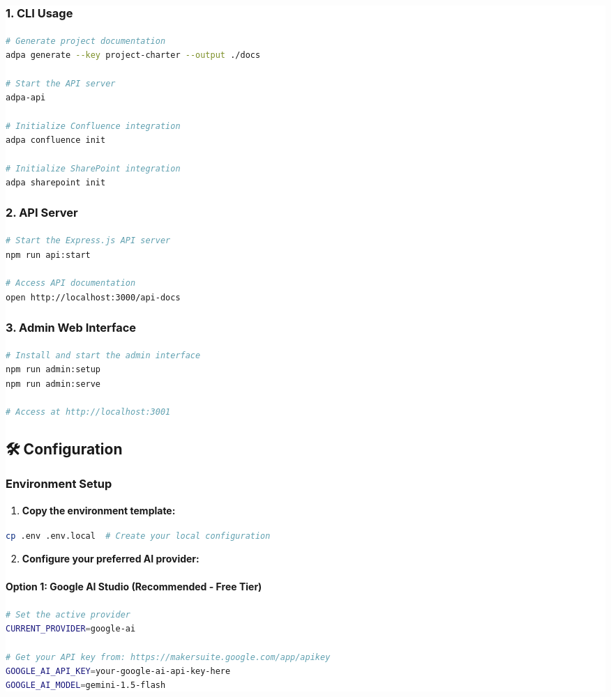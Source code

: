 ### **1. CLI Usage**
```bash
# Generate project documentation
adpa generate --key project-charter --output ./docs

# Start the API server
adpa-api

# Initialize Confluence integration
adpa confluence init

# Initialize SharePoint integration  
adpa sharepoint init
```

### **2. API Server**
```bash
# Start the Express.js API server
npm run api:start

# Access API documentation
open http://localhost:3000/api-docs
```

### **3. Admin Web Interface**
```bash
# Install and start the admin interface
npm run admin:setup
npm run admin:serve

# Access at http://localhost:3001
```

## 🛠️ **Configuration**

### **Environment Setup**

1. **Copy the environment template:**
```bash
cp .env .env.local  # Create your local configuration
```

2. **Configure your preferred AI provider:**

#### **Option 1: Google AI Studio (Recommended - Free Tier)**
```bash
# Set the active provider
CURRENT_PROVIDER=google-ai

# Get your API key from: https://makersuite.google.com/app/apikey
GOOGLE_AI_API_KEY=your-google-ai-api-key-here
GOOGLE_AI_MODEL=gemini-1.5-flash
```
